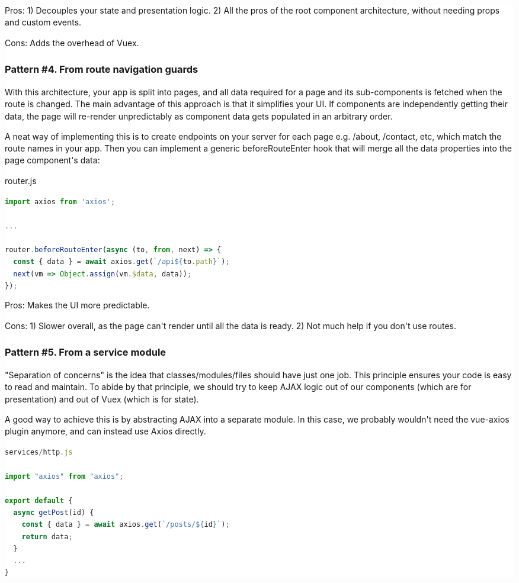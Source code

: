 Pros: 1) Decouples your state and presentation logic. 2) All the pros of the root component architecture, without needing props and custom events.

Cons: Adds the overhead of Vuex.

### Pattern #4. From route navigation guards

With this architecture, your app is split into pages, and all data required for a page and its sub-components is fetched when the route is changed. The main advantage of this approach is that it simplifies your UI. If components are independently getting their data, the page will re-render unpredictably as component data gets populated in an arbitrary order.

A neat way of implementing this is to create endpoints on your server for each page e.g. /about, /contact, etc, which match the route names in your app. Then you can implement a generic beforeRouteEnter hook that will merge all the data properties into the page component's data:

router.js

```js
import axios from 'axios';

...

router.beforeRouteEnter(async (to, from, next) => {
  const { data } = await axios.get(`/api${to.path}`);
  next(vm => Object.assign(vm.$data, data));
});
```

Pros: Makes the UI more predictable.

Cons: 1) Slower overall, as the page can't render until all the data is ready. 2) Not much help if you don't use routes.

### Pattern #5. From a service module

"Separation of concerns" is the idea that classes/modules/files should have just one job. This principle ensures your code is easy to read and maintain. To abide by that principle, we should try to keep AJAX logic out of our components (which are for presentation) and out of Vuex (which is for state).

A good way to achieve this is by abstracting AJAX into a separate module. In this case, we probably wouldn't need the vue-axios plugin anymore, and can instead use Axios directly.

```js
services/http.js

import "axios" from "axios";

export default {
  async getPost(id) {
    const { data } = await axios.get(`/posts/${id}`);
    return data;
  }
  ...
}
```
